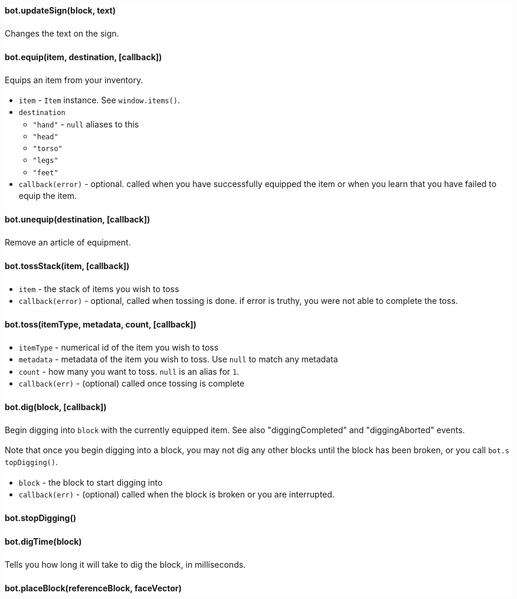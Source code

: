 #### bot.updateSign(block, text)

Changes the text on the sign.

#### bot.equip(item, destination, [callback])

Equips an item from your inventory.

 * `item` - `Item` instance. See `window.items()`.
 * `destination`
   - `"hand"` - `null` aliases to this
   - `"head"`
   - `"torso"`
   - `"legs"`
   - `"feet"`
 * `callback(error)` - optional. called when you have successfully equipped
   the item or when you learn that you have failed to equip the item.

#### bot.unequip(destination, [callback])

Remove an article of equipment.

#### bot.tossStack(item, [callback])

 * `item` - the stack of items you wish to toss
 * `callback(error)` - optional, called when tossing is done. if error is
   truthy, you were not able to complete the toss.

#### bot.toss(itemType, metadata, count, [callback])

 * `itemType` - numerical id of the item you wish to toss
 * `metadata` - metadata of the item you wish to toss. Use `null`
   to match any metadata
 * `count` - how many you want to toss. `null` is an alias for `1`.
 * `callback(err)` - (optional) called once tossing is complete

#### bot.dig(block, [callback])

Begin digging into `block` with the currently equipped item.
See also "diggingCompleted" and "diggingAborted" events.

Note that once you begin digging into a block, you may not
dig any other blocks until the block has been broken, or you call
`bot.stopDigging()`.

 * `block` - the block to start digging into
 * `callback(err)` - (optional) called when the block is broken or you
   are interrupted.

#### bot.stopDigging()

#### bot.digTime(block)

Tells you how long it will take to dig the block, in milliseconds.

#### bot.placeBlock(referenceBlock, faceVector)

